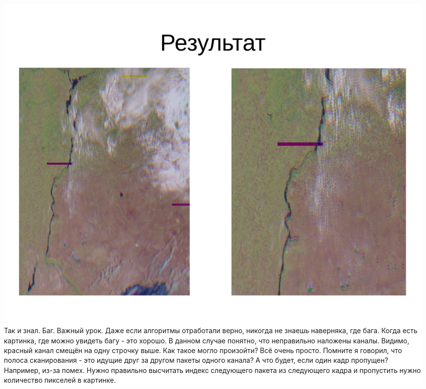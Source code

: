 ![](/img/decoding-meteor-m/slides28.jpg)

Так и знал. Баг. Важный урок. Даже если алгоритмы отработали верно, никогда не знаешь наверняка, где бага. Когда есть картинка, где можно увидеть багу - это хорошо. В данном случае понятно, что неправильно наложены каналы. Видимо, красный канал смещён на одну строчку выше. Как такое могло произойти? Всё очень просто. Помните я говорил, что полоса сканирования - это идущие друг за другом пакеты одного канала? А что будет, если один кадр пропущен? Например, из-за помех. Нужно правильно высчитать индекс следующего пакета из следующего кадра и пропустить нужно количество пикселей в картинке.
